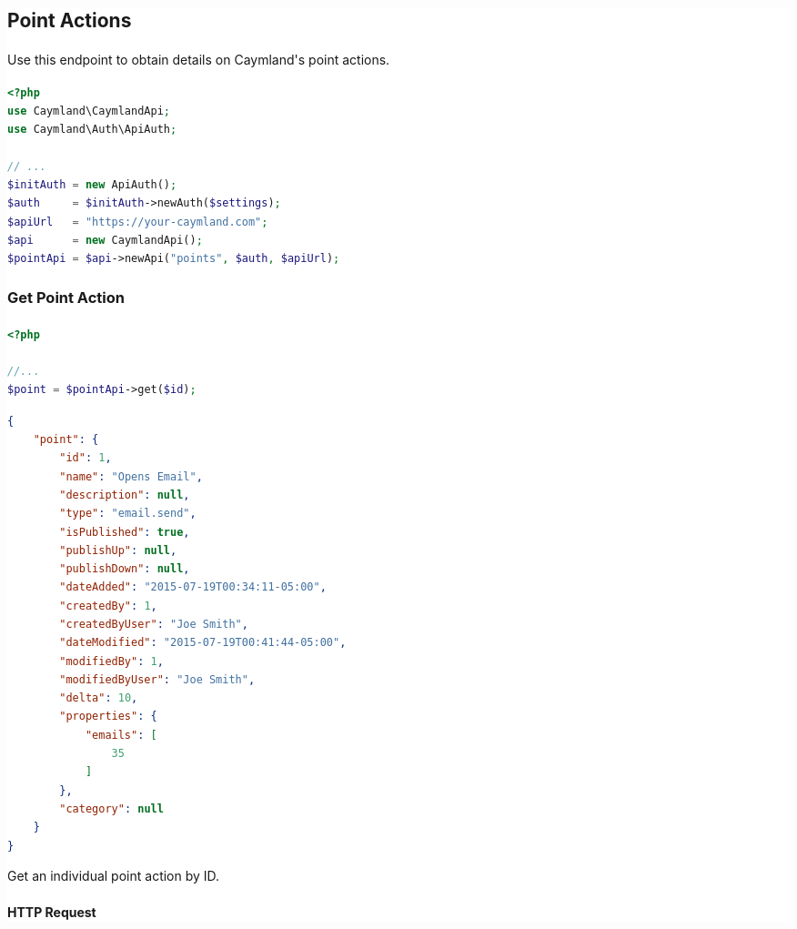 ## Point Actions
Use this endpoint to obtain details on Caymland's point actions.

```php
<?php
use Caymland\CaymlandApi;
use Caymland\Auth\ApiAuth;

// ...
$initAuth = new ApiAuth();
$auth     = $initAuth->newAuth($settings);
$apiUrl   = "https://your-caymland.com";
$api      = new CaymlandApi();
$pointApi = $api->newApi("points", $auth, $apiUrl);
```

### Get Point Action
```php
<?php

//...
$point = $pointApi->get($id);
```
```json
{
    "point": {
        "id": 1,
        "name": "Opens Email",
        "description": null,
        "type": "email.send",
        "isPublished": true,
        "publishUp": null,
        "publishDown": null,
        "dateAdded": "2015-07-19T00:34:11-05:00",
        "createdBy": 1,
        "createdByUser": "Joe Smith",
        "dateModified": "2015-07-19T00:41:44-05:00",
        "modifiedBy": 1,
        "modifiedByUser": "Joe Smith",
        "delta": 10,
        "properties": {
            "emails": [
                35
            ]
        },
        "category": null
    }
}
```
Get an individual point action by ID.

#### HTTP Request
